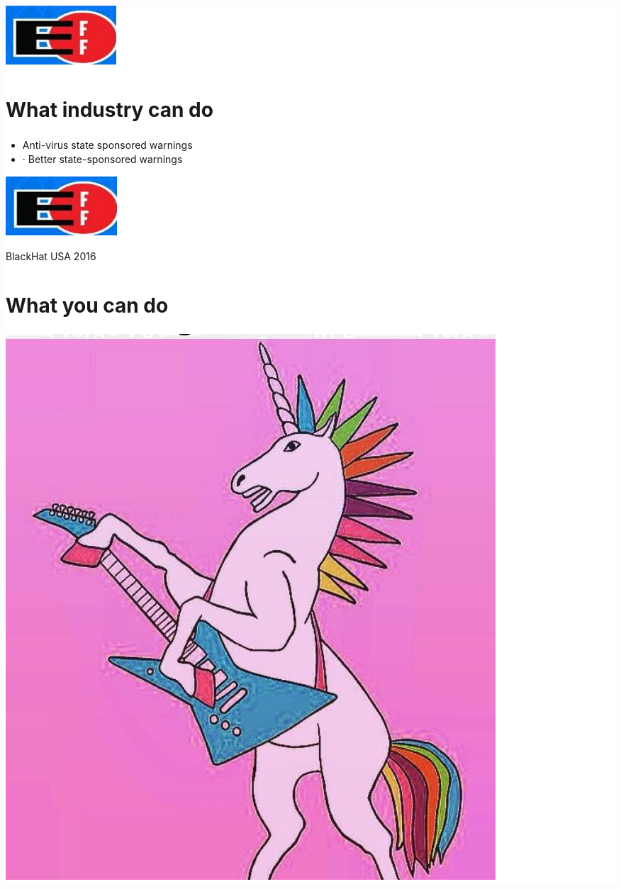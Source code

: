 
![](_page_67_Picture_0.jpeg)

# What industry can do

- Anti-virus state sponsored warnings
- · Better state-sponsored warnings

![](_page_68_Picture_0.jpeg)

BlackHat USA 2016

# What you can do

![](_page_68_Picture_4.jpeg)